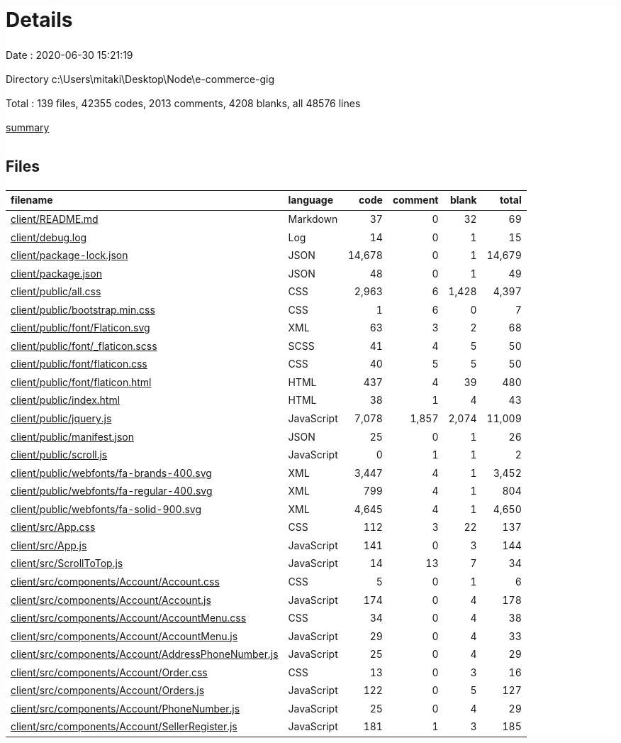 # Details

Date : 2020-06-30 15:21:19

Directory c:\Users\mitaki\Desktop\Node\e-commerce-gig

Total : 139 files,  42355 codes, 2013 comments, 4208 blanks, all 48576 lines

[summary](results.md)

## Files
| filename | language | code | comment | blank | total |
| :--- | :--- | ---: | ---: | ---: | ---: |
| [client/README.md](/client/README.md) | Markdown | 37 | 0 | 32 | 69 |
| [client/debug.log](/client/debug.log) | Log | 14 | 0 | 1 | 15 |
| [client/package-lock.json](/client/package-lock.json) | JSON | 14,678 | 0 | 1 | 14,679 |
| [client/package.json](/client/package.json) | JSON | 48 | 0 | 1 | 49 |
| [client/public/all.css](/client/public/all.css) | CSS | 2,963 | 6 | 1,428 | 4,397 |
| [client/public/bootstrap.min.css](/client/public/bootstrap.min.css) | CSS | 1 | 6 | 0 | 7 |
| [client/public/font/Flaticon.svg](/client/public/font/Flaticon.svg) | XML | 63 | 3 | 2 | 68 |
| [client/public/font/_flaticon.scss](/client/public/font/_flaticon.scss) | SCSS | 41 | 4 | 5 | 50 |
| [client/public/font/flaticon.css](/client/public/font/flaticon.css) | CSS | 40 | 5 | 5 | 50 |
| [client/public/font/flaticon.html](/client/public/font/flaticon.html) | HTML | 437 | 4 | 39 | 480 |
| [client/public/index.html](/client/public/index.html) | HTML | 38 | 1 | 4 | 43 |
| [client/public/jquery.js](/client/public/jquery.js) | JavaScript | 7,078 | 1,857 | 2,074 | 11,009 |
| [client/public/manifest.json](/client/public/manifest.json) | JSON | 25 | 0 | 1 | 26 |
| [client/public/scroll.js](/client/public/scroll.js) | JavaScript | 0 | 1 | 1 | 2 |
| [client/public/webfonts/fa-brands-400.svg](/client/public/webfonts/fa-brands-400.svg) | XML | 3,447 | 4 | 1 | 3,452 |
| [client/public/webfonts/fa-regular-400.svg](/client/public/webfonts/fa-regular-400.svg) | XML | 799 | 4 | 1 | 804 |
| [client/public/webfonts/fa-solid-900.svg](/client/public/webfonts/fa-solid-900.svg) | XML | 4,645 | 4 | 1 | 4,650 |
| [client/src/App.css](/client/src/App.css) | CSS | 112 | 3 | 22 | 137 |
| [client/src/App.js](/client/src/App.js) | JavaScript | 141 | 0 | 3 | 144 |
| [client/src/ScrollToTop.js](/client/src/ScrollToTop.js) | JavaScript | 14 | 13 | 7 | 34 |
| [client/src/components/Account/Account.css](/client/src/components/Account/Account.css) | CSS | 5 | 0 | 1 | 6 |
| [client/src/components/Account/Account.js](/client/src/components/Account/Account.js) | JavaScript | 174 | 0 | 4 | 178 |
| [client/src/components/Account/AccountMenu.css](/client/src/components/Account/AccountMenu.css) | CSS | 34 | 0 | 4 | 38 |
| [client/src/components/Account/AccountMenu.js](/client/src/components/Account/AccountMenu.js) | JavaScript | 29 | 0 | 4 | 33 |
| [client/src/components/Account/AddressPhoneNumber.js](/client/src/components/Account/AddressPhoneNumber.js) | JavaScript | 25 | 0 | 4 | 29 |
| [client/src/components/Account/Order.css](/client/src/components/Account/Order.css) | CSS | 13 | 0 | 3 | 16 |
| [client/src/components/Account/Orders.js](/client/src/components/Account/Orders.js) | JavaScript | 122 | 0 | 5 | 127 |
| [client/src/components/Account/PhoneNumber.js](/client/src/components/Account/PhoneNumber.js) | JavaScript | 25 | 0 | 4 | 29 |
| [client/src/components/Account/SellerRegister.js](/client/src/components/Account/SellerRegister.js) | JavaScript | 181 | 1 | 3 | 185 |
